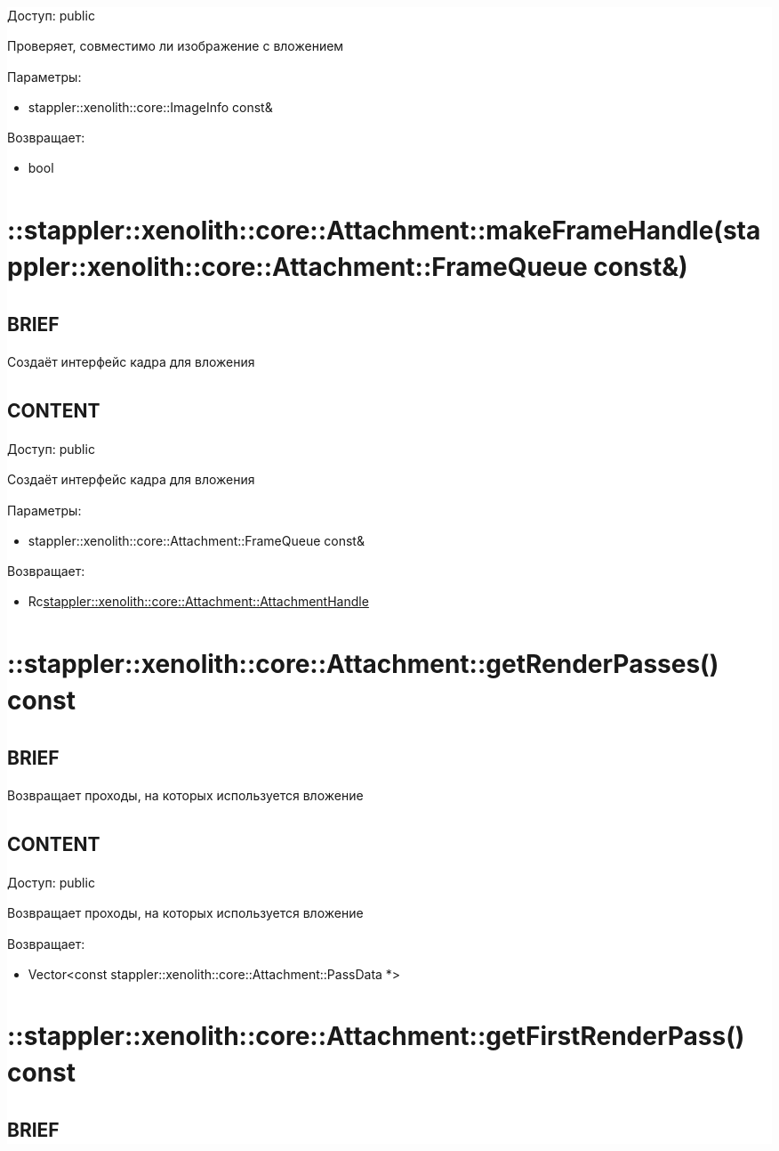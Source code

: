 Доступ: public

Проверяет, совместимо ли изображение с вложением

Параметры:
* stappler::xenolith::core::ImageInfo const&

Возвращает:
* bool

# ::stappler::xenolith::core::Attachment::makeFrameHandle(stappler::xenolith::core::Attachment::FrameQueue const&)

## BRIEF

Создаёт интерфейс кадра для вложения

## CONTENT

Доступ: public

Создаёт интерфейс кадра для вложения

Параметры:
* stappler::xenolith::core::Attachment::FrameQueue const&

Возвращает:
* Rc<stappler::xenolith::core::Attachment::AttachmentHandle>

# ::stappler::xenolith::core::Attachment::getRenderPasses() const

## BRIEF

Возвращает проходы, на которых используется вложение

## CONTENT

Доступ: public

Возвращает проходы, на которых используется вложение

Возвращает:
* Vector<const stappler::xenolith::core::Attachment::PassData *>

# ::stappler::xenolith::core::Attachment::getFirstRenderPass() const

## BRIEF
